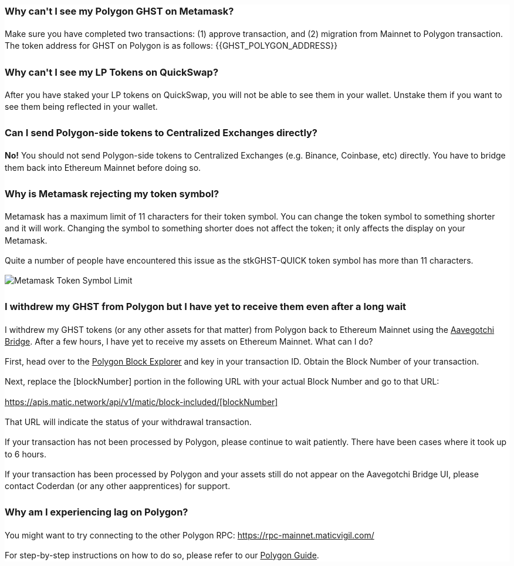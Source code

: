### Why can't I see my Polygon GHST on Metamask?

Make sure you have completed two transactions: (1) approve transaction, and (2) migration from Mainnet to Polygon transaction. The token address for GHST on Polygon is as follows: {{GHST_POLYGON_ADDRESS}}

### Why can't I see my LP Tokens on QuickSwap?

After you have staked your LP tokens on QuickSwap, you will not be able to see them in your wallet. Unstake them if you want to see them being reflected in your wallet.

### Can I send Polygon-side tokens to Centralized Exchanges directly?
**No!** You should not send Polygon-side tokens to Centralized Exchanges (e.g. Binance, Coinbase, etc) directly. You have to bridge them back into Ethereum Mainnet before doing so.

### Why is Metamask rejecting my token symbol?

Metamask has a maximum limit of 11 characters for their token symbol. You can change the token symbol to something shorter and it will work. Changing the symbol to something shorter does not affect the token; it only affects the display on your Metamask.

Quite a number of people have encountered this issue as the stkGHST-QUICK token symbol has more than 11 characters.

<img src = "/faq/metamask-token-symbol-limit.png" class = "bodyImage" alt = "Metamask Token Symbol Limit" />

### I withdrew my GHST from Polygon but I have yet to receive them even after a long wait

I withdrew my GHST tokens (or any other assets for that matter) from Polygon back to Ethereum Mainnet using the [Aavegotchi Bridge](https://aavegotchi.com/bridge). After a few hours, I have yet to receive my assets on Ethereum Mainnet. What can I do?

First, head over to the [Polygon Block Explorer](https://explorer.matic.network/) and key in your transaction ID. Obtain the Block Number of your transaction.

Next, replace the [blockNumber] portion in the following URL with your actual Block Number and go to that URL:

https://apis.matic.network/api/v1/matic/block-included/[blockNumber]

That URL will indicate the status of your withdrawal transaction.

If your transaction has not been processed by Polygon, please continue to wait patiently. There have been cases where it took up to 6 hours.

If your transaction has been processed by Polygon and your assets still do not appear on the Aavegotchi Bridge UI, please contact Coderdan (or any other aapprentices) for support.

### Why am I experiencing lag on Polygon?

You might want to try connecting to the other Polygon RPC: https://rpc-mainnet.maticvigil.com/

For step-by-step instructions on how to do so, please refer to our [Polygon Guide](/polygon).
